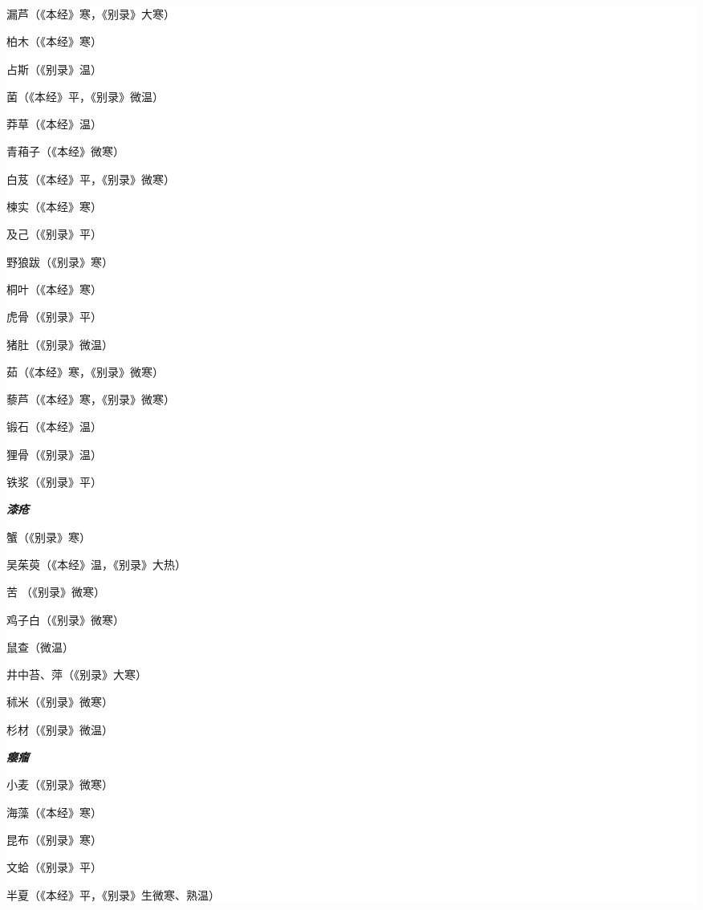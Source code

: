 漏芦（《本经》寒，《别录》大寒）  

柏木（《本经》寒）  

占斯（《别录》温）  

菌（《本经》平，《别录》微温）  

莽草（《本经》温）  

青葙子（《本经》微寒）  

白芨（《本经》平，《别录》微寒）  

楝实（《本经》寒）  

及己（《别录》平）  

野狼跋（《别录》寒）  

桐叶（《本经》寒）  

虎骨（《别录》平）  

猪肚（《别录》微温）  

茹（《本经》寒，《别录》微寒）  

藜芦（《本经》寒，《别录》微寒）  

锻石（《本经》温）  

狸骨（《别录》温）  

铁浆（《别录》平）  

***漆疮***  

蟹（《别录》寒）  

吴茱萸（《本经》温，《别录》大热）  

苦 （《别录》微寒）  

鸡子白（《别录》微寒）  

鼠查（微温）  

井中苔、萍（《别录》大寒）  

秫米（《别录》微寒）  

杉材（《别录》微温）  

***瘿瘤***  

小麦（《别录》微寒）  

海藻（《本经》寒）  

昆布（《别录》寒）  

文蛤（《别录》平）  

半夏（《本经》平，《别录》生微寒、熟温）  
